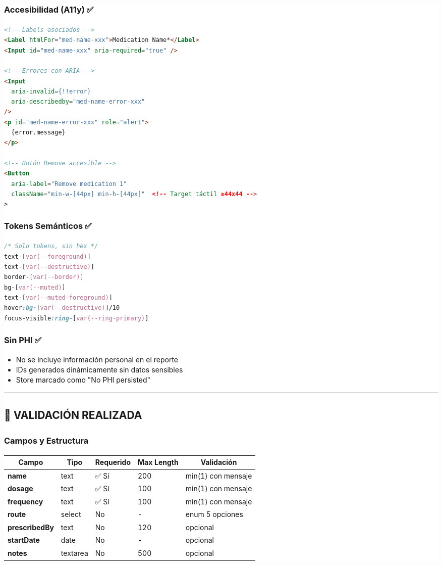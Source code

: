 ### Accesibilidad (A11y) ✅
```html
<!-- Labels asociados -->
<Label htmlFor="med-name-xxx">Medication Name*</Label>
<Input id="med-name-xxx" aria-required="true" />

<!-- Errores con ARIA -->
<Input
  aria-invalid={!!error}
  aria-describedby="med-name-error-xxx"
/>
<p id="med-name-error-xxx" role="alert">
  {error.message}
</p>

<!-- Botón Remove accesible -->
<Button
  aria-label="Remove medication 1"
  className="min-w-[44px] min-h-[44px]"  <!-- Target táctil ≥44x44 -->
>
```

### Tokens Semánticos ✅
```css
/* Solo tokens, sin hex */
text-[var(--foreground)]
text-[var(--destructive)]
border-[var(--border)]
bg-[var(--muted)]
text-[var(--muted-foreground)]
hover:bg-[var(--destructive)]/10
focus-visible:ring-[var(--ring-primary)]
```

### Sin PHI ✅
- No se incluye información personal en el reporte
- IDs generados dinámicamente sin datos sensibles
- Store marcado como "No PHI persisted"

---

## 🧪 VALIDACIÓN REALIZADA

### Campos y Estructura
| Campo | Tipo | Requerido | Max Length | Validación |
|-------|------|-----------|------------|-----------|
| **name** | text | ✅ Sí | 200 | min(1) con mensaje |
| **dosage** | text | ✅ Sí | 100 | min(1) con mensaje |
| **frequency** | text | ✅ Sí | 100 | min(1) con mensaje |
| **route** | select | No | - | enum 5 opciones |
| **prescribedBy** | text | No | 120 | opcional |
| **startDate** | date | No | - | opcional |
| **notes** | textarea | No | 500 | opcional |
